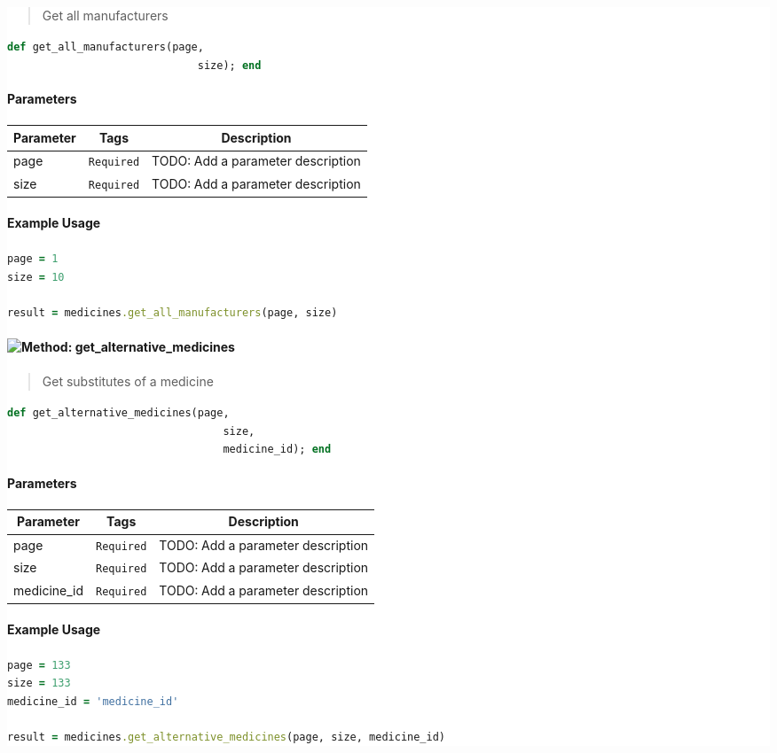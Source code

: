 > Get all manufacturers


```ruby
def get_all_manufacturers(page, 
                              size); end
```

#### Parameters

| Parameter | Tags | Description |
|-----------|------|-------------|
| page |  ``` Required ```  | TODO: Add a parameter description |
| size |  ``` Required ```  | TODO: Add a parameter description |


#### Example Usage

```ruby
page = 1
size = 10

result = medicines.get_all_manufacturers(page, size)

```


#### <a name="get_alternative_medicines"></a>![Method: ](https://apidocs.io/img/method.png ".MedicinesController.get_alternative_medicines") get_alternative_medicines

> Get substitutes of a medicine


```ruby
def get_alternative_medicines(page, 
                                  size, 
                                  medicine_id); end
```

#### Parameters

| Parameter | Tags | Description |
|-----------|------|-------------|
| page |  ``` Required ```  | TODO: Add a parameter description |
| size |  ``` Required ```  | TODO: Add a parameter description |
| medicine_id |  ``` Required ```  | TODO: Add a parameter description |


#### Example Usage

```ruby
page = 133
size = 133
medicine_id = 'medicine_id'

result = medicines.get_alternative_medicines(page, size, medicine_id)

```
